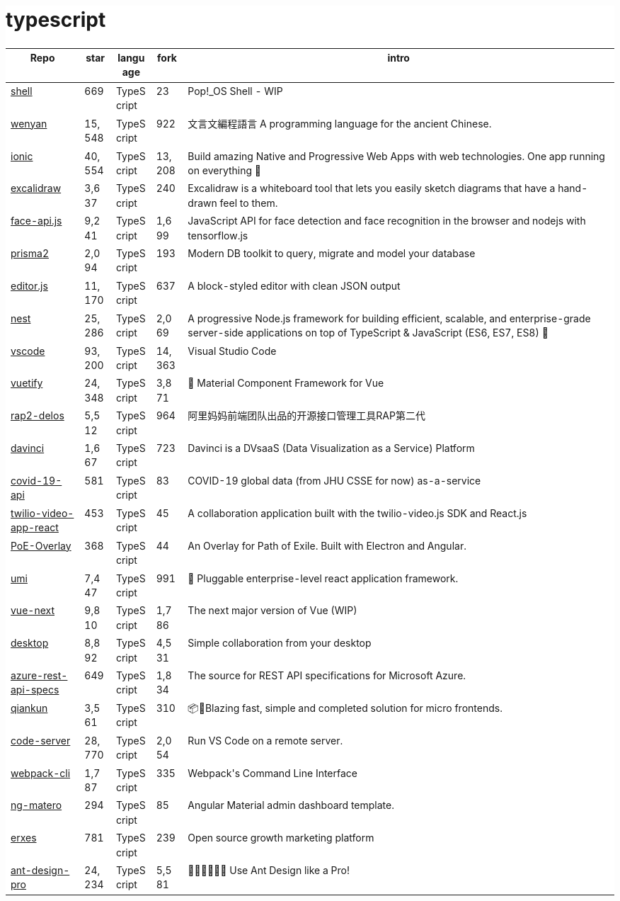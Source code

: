 
# typescript

Repo|star|language|fork|intro
-|-|-|-|-
[shell](https://github.com/pop-os/shell)|669|TypeScript|23|Pop!_OS Shell - WIP
[wenyan](https://github.com/wenyan-lang/wenyan)|15,548|TypeScript|922|文言文編程語言 A programming language for the ancient Chinese.
[ionic](https://github.com/ionic-team/ionic)|40,554|TypeScript|13,208|Build amazing Native and Progressive Web Apps with web technologies. One app running on everything 🎉
[excalidraw](https://github.com/excalidraw/excalidraw)|3,637|TypeScript|240|Excalidraw is a whiteboard tool that lets you easily sketch diagrams that have a hand-drawn feel to them.
[face-api.js](https://github.com/justadudewhohacks/face-api.js)|9,241|TypeScript|1,699|JavaScript API for face detection and face recognition in the browser and nodejs with tensorflow.js
[prisma2](https://github.com/prisma/prisma2)|2,094|TypeScript|193|Modern DB toolkit to query, migrate and model your database
[editor.js](https://github.com/codex-team/editor.js)|11,170|TypeScript|637|A block-styled editor with clean JSON output
[nest](https://github.com/nestjs/nest)|25,286|TypeScript|2,069|A progressive Node.js framework for building efficient, scalable, and enterprise-grade server-side applications on top of TypeScript & JavaScript (ES6, ES7, ES8) 🚀
[vscode](https://github.com/microsoft/vscode)|93,200|TypeScript|14,363|Visual Studio Code
[vuetify](https://github.com/vuetifyjs/vuetify)|24,348|TypeScript|3,871|🐉 Material Component Framework for Vue
[rap2-delos](https://github.com/thx/rap2-delos)|5,512|TypeScript|964|阿里妈妈前端团队出品的开源接口管理工具RAP第二代
[davinci](https://github.com/edp963/davinci)|1,667|TypeScript|723|Davinci is a DVsaaS (Data Visualization as a Service) Platform
[covid-19-api](https://github.com/mathdroid/covid-19-api)|581|TypeScript|83|COVID-19 global data (from JHU CSSE for now) as-a-service
[twilio-video-app-react](https://github.com/twilio/twilio-video-app-react)|453|TypeScript|45|A collaboration application built with the twilio-video.js SDK and React.js
[PoE-Overlay](https://github.com/Kyusung4698/PoE-Overlay)|368|TypeScript|44|An Overlay for Path of Exile. Built with Electron and Angular.
[umi](https://github.com/umijs/umi)|7,447|TypeScript|991|🌋 Pluggable enterprise-level react application framework.
[vue-next](https://github.com/vuejs/vue-next)|9,810|TypeScript|1,786|The next major version of Vue (WIP)
[desktop](https://github.com/desktop/desktop)|8,892|TypeScript|4,531|Simple collaboration from your desktop
[azure-rest-api-specs](https://github.com/Azure/azure-rest-api-specs)|649|TypeScript|1,834|The source for REST API specifications for Microsoft Azure.
[qiankun](https://github.com/umijs/qiankun)|3,561|TypeScript|310|📦🚀Blazing fast, simple and completed solution for micro frontends.
[code-server](https://github.com/cdr/code-server)|28,770|TypeScript|2,054|Run VS Code on a remote server.
[webpack-cli](https://github.com/webpack/webpack-cli)|1,787|TypeScript|335|Webpack's Command Line Interface
[ng-matero](https://github.com/ng-matero/ng-matero)|294|TypeScript|85|Angular Material admin dashboard template.
[erxes](https://github.com/erxes/erxes)|781|TypeScript|239|Open source growth marketing platform
[ant-design-pro](https://github.com/ant-design/ant-design-pro)|24,234|TypeScript|5,581|👨🏻‍💻👩🏻‍💻 Use Ant Design like a Pro!
